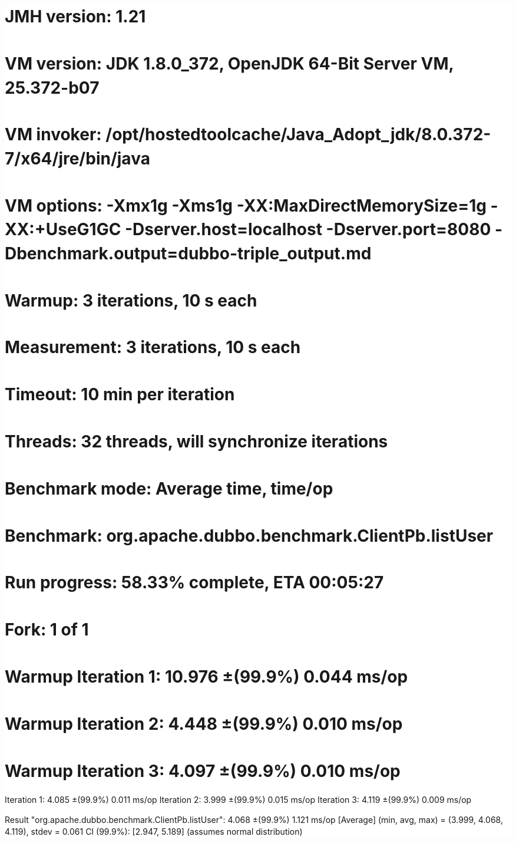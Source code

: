
# JMH version: 1.21
# VM version: JDK 1.8.0_372, OpenJDK 64-Bit Server VM, 25.372-b07
# VM invoker: /opt/hostedtoolcache/Java_Adopt_jdk/8.0.372-7/x64/jre/bin/java
# VM options: -Xmx1g -Xms1g -XX:MaxDirectMemorySize=1g -XX:+UseG1GC -Dserver.host=localhost -Dserver.port=8080 -Dbenchmark.output=dubbo-triple_output.md
# Warmup: 3 iterations, 10 s each
# Measurement: 3 iterations, 10 s each
# Timeout: 10 min per iteration
# Threads: 32 threads, will synchronize iterations
# Benchmark mode: Average time, time/op
# Benchmark: org.apache.dubbo.benchmark.ClientPb.listUser

# Run progress: 58.33% complete, ETA 00:05:27
# Fork: 1 of 1
# Warmup Iteration   1: 10.976 ±(99.9%) 0.044 ms/op
# Warmup Iteration   2: 4.448 ±(99.9%) 0.010 ms/op
# Warmup Iteration   3: 4.097 ±(99.9%) 0.010 ms/op
Iteration   1: 4.085 ±(99.9%) 0.011 ms/op
Iteration   2: 3.999 ±(99.9%) 0.015 ms/op
Iteration   3: 4.119 ±(99.9%) 0.009 ms/op


Result "org.apache.dubbo.benchmark.ClientPb.listUser":
  4.068 ±(99.9%) 1.121 ms/op [Average]
  (min, avg, max) = (3.999, 4.068, 4.119), stdev = 0.061
  CI (99.9%): [2.947, 5.189] (assumes normal distribution)
